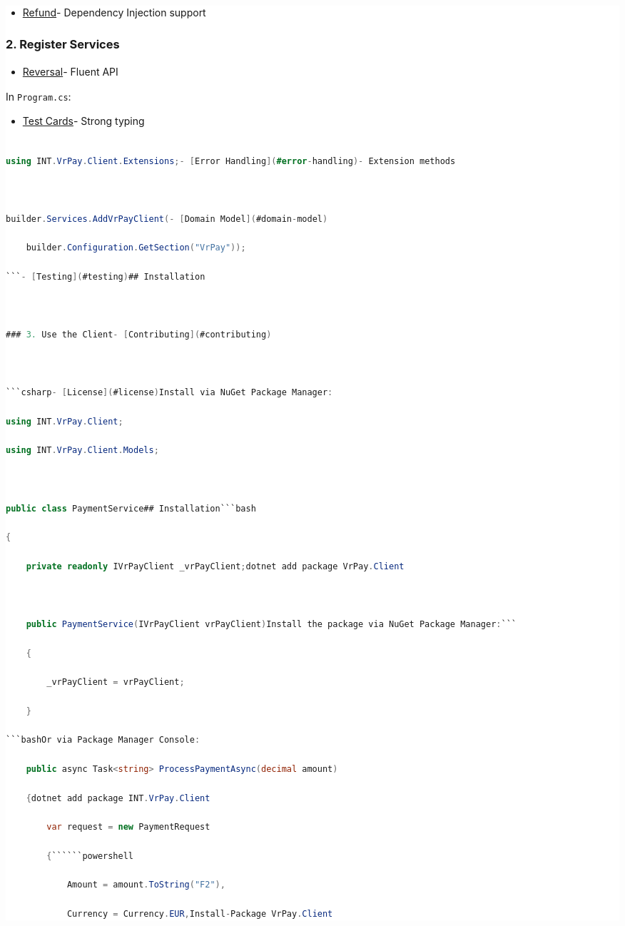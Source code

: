   - [Refund](#refund)- Dependency Injection support

### 2. Register Services

  - [Reversal](#reversal)- Fluent API

In `Program.cs`:

- [Test Cards](#test-cards)- Strong typing

```csharp

using INT.VrPay.Client.Extensions;- [Error Handling](#error-handling)- Extension methods



builder.Services.AddVrPayClient(- [Domain Model](#domain-model)

    builder.Configuration.GetSection("VrPay"));

```- [Testing](#testing)## Installation



### 3. Use the Client- [Contributing](#contributing)



```csharp- [License](#license)Install via NuGet Package Manager:

using INT.VrPay.Client;

using INT.VrPay.Client.Models;



public class PaymentService## Installation```bash

{

    private readonly IVrPayClient _vrPayClient;dotnet add package VrPay.Client



    public PaymentService(IVrPayClient vrPayClient)Install the package via NuGet Package Manager:```

    {

        _vrPayClient = vrPayClient;

    }

```bashOr via Package Manager Console:

    public async Task<string> ProcessPaymentAsync(decimal amount)

    {dotnet add package INT.VrPay.Client

        var request = new PaymentRequest

        {``````powershell

            Amount = amount.ToString("F2"),

            Currency = Currency.EUR,Install-Package VrPay.Client
```